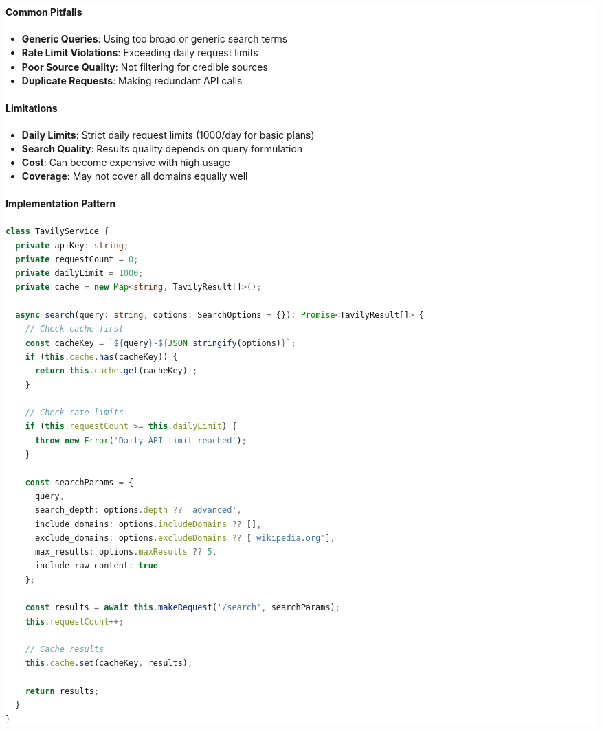 #### Common Pitfalls
- **Generic Queries**: Using too broad or generic search terms
- **Rate Limit Violations**: Exceeding daily request limits
- **Poor Source Quality**: Not filtering for credible sources
- **Duplicate Requests**: Making redundant API calls

#### Limitations
- **Daily Limits**: Strict daily request limits (1000/day for basic plans)
- **Search Quality**: Results quality depends on query formulation
- **Cost**: Can become expensive with high usage
- **Coverage**: May not cover all domains equally well

#### Implementation Pattern
```typescript
class TavilyService {
  private apiKey: string;
  private requestCount = 0;
  private dailyLimit = 1000;
  private cache = new Map<string, TavilyResult[]>();
  
  async search(query: string, options: SearchOptions = {}): Promise<TavilyResult[]> {
    // Check cache first
    const cacheKey = `${query}-${JSON.stringify(options)}`;
    if (this.cache.has(cacheKey)) {
      return this.cache.get(cacheKey)!;
    }
    
    // Check rate limits
    if (this.requestCount >= this.dailyLimit) {
      throw new Error('Daily API limit reached');
    }
    
    const searchParams = {
      query,
      search_depth: options.depth ?? 'advanced',
      include_domains: options.includeDomains ?? [],
      exclude_domains: options.excludeDomains ?? ['wikipedia.org'],
      max_results: options.maxResults ?? 5,
      include_raw_content: true
    };
    
    const results = await this.makeRequest('/search', searchParams);
    this.requestCount++;
    
    // Cache results
    this.cache.set(cacheKey, results);
    
    return results;
  }
}
```
